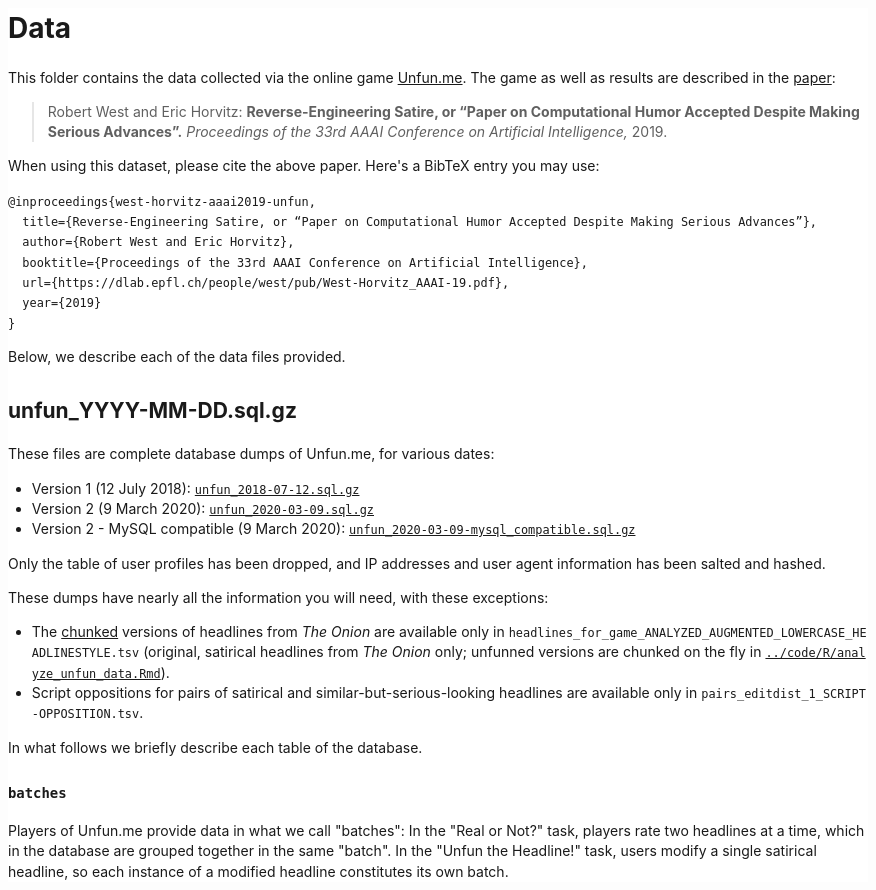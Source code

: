 # Data

This folder contains the data collected via the online game [Unfun.me](http://unfun.me). The game as well as results are described in the [paper](https://dlab.epfl.ch/people/west/pub/West-Horvitz_AAAI-19.pdf):

> Robert West and Eric Horvitz: **Reverse-Engineering Satire, or “Paper on Computational Humor Accepted Despite Making Serious Advances”.** *Proceedings of the 33rd AAAI Conference on Artificial Intelligence,* 2019. 

When using this dataset, please cite the above paper. Here's a BibTeX entry you may use:

```
@inproceedings{west-horvitz-aaai2019-unfun,
  title={Reverse-Engineering Satire, or “Paper on Computational Humor Accepted Despite Making Serious Advances”},
  author={Robert West and Eric Horvitz},
  booktitle={Proceedings of the 33rd AAAI Conference on Artificial Intelligence},
  url={https://dlab.epfl.ch/people/west/pub/West-Horvitz_AAAI-19.pdf},
  year={2019}
}
```

Below, we describe each of the data files provided.


## unfun_YYYY-MM-DD.sql.gz

These files are complete database dumps of Unfun.me, for various dates:

- Version 1 (12 July 2018): [`unfun_2018-07-12.sql.gz`](unfun_2018-07-12.sql.gz)
- Version 2 (9 March 2020): [`unfun_2020-03-09.sql.gz`](unfun_2020-03-09.sql.gz)
- Version 2 - MySQL compatible (9 March 2020): [`unfun_2020-03-09-mysql_compatible.sql.gz`](unfun_2020-03-09-mysql_compatible.sql.gz)

Only the table of user profiles has been dropped, and IP addresses and user agent information has been salted and hashed.

These dumps have nearly all the information you will need, with these exceptions:
- The [chunked](https://web.archive.org/web/20190110112122/https://opennlp.apache.org/docs/1.9.1/manual/opennlp.html) versions of headlines from *The Onion* are available only in `headlines_for_game_ANALYZED_AUGMENTED_LOWERCASE_HEADLINESTYLE.tsv` (original, satirical headlines from *The Onion* only; unfunned versions are chunked on the fly in [`../code/R/analyze_unfun_data.Rmd`](../code/R/analyze_unfun_data.Rmd)).
- Script oppositions for pairs of satirical and similar-but-serious-looking headlines are available only in `pairs_editdist_1_SCRIPT-OPPOSITION.tsv`.

In what follows we briefly describe each table of the database.


### `batches`

Players of Unfun.me provide data in what we call "batches": In the "Real or Not?" task, players rate two headlines at a time, which in the database are grouped together in the same "batch". In the "Unfun the Headline!" task, users modify a single satirical headline, so each instance of a modified headline constitutes its own batch.
